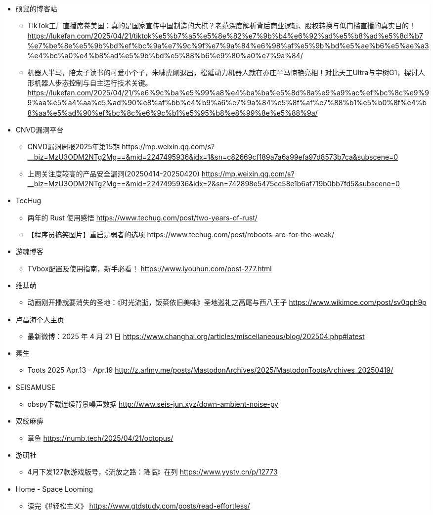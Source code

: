 - 硕鼠的博客站
  - TikTok工厂直播席卷美国：真的是国家宣传中国制造的大棋？老范深度解析背后商业逻辑、股权转换与低门槛直播的真实目的！
https://lukefan.com/2025/04/21/tiktok%e5%b7%a5%e5%8e%82%e7%9b%b4%e6%92%ad%e5%b8%ad%e5%8d%b7%e7%be%8e%e5%9b%bd%ef%bc%9a%e7%9c%9f%e7%9a%84%e6%98%af%e5%9b%bd%e5%ae%b6%e5%ae%a3%e4%bc%a0%e4%b8%ad%e5%9b%bd%e5%88%b6%e9%80%a0%e7%9a%84/

  - 机器人半马，陪太子读书的可爱小个子，朱啸虎刚退出，松延动力机器人就在亦庄半马惊艳亮相！对比天工Ultra与宇树G1，探讨人形机器人步态控制与自主运行技术关键。
https://lukefan.com/2025/04/21/%e6%9c%ba%e5%99%a8%e4%ba%ba%e5%8d%8a%e9%a9%ac%ef%bc%8c%e9%99%aa%e5%a4%aa%e5%ad%90%e8%af%bb%e4%b9%a6%e7%9a%84%e5%8f%af%e7%88%b1%e5%b0%8f%e4%b8%aa%e5%ad%90%ef%bc%8c%e6%9c%b1%e5%95%b8%e8%99%8e%e5%88%9a/

- CNVD漏洞平台
  - CNVD漏洞周报2025年第15期
https://mp.weixin.qq.com/s?__biz=MzU3ODM2NTg2Mg==&mid=2247495936&idx=1&sn=c82669cf189a7a6a99efa97d8573b7ca&subscene=0

  - 上周关注度较高的产品安全漏洞(20250414-20250420)
https://mp.weixin.qq.com/s?__biz=MzU3ODM2NTg2Mg==&mid=2247495936&idx=2&sn=742898e5475cc58e1b6af719b0bb7fd5&subscene=0

- TecHug
  - 两年的 Rust 使用感悟
https://www.techug.com/post/two-years-of-rust/

  - 【程序员搞笑图片】重启是弱者的选项
https://www.techug.com/post/reboots-are-for-the-weak/

- 游魂博客
  - TVbox配置及使用指南，新手必看！
https://www.iyouhun.com/post-277.html

- 维基萌
  - 动画刚开播就要消失的圣地：《时光流逝，饭菜依旧美味》圣地巡礼之高尾与西八王子
https://www.wikimoe.com/post/sv0qph9p

- 卢昌海个人主页
  - 最新微博：2025 年 4 月 21 日
https://www.changhai.org/articles/miscellaneous/blog/202504.php#latest

- 素生
  - Toots 2025 Apr.13 - Apr.19
http://z.arlmy.me/posts/MastodonArchives/2025/MastodonTootsArchives_20250419/

- SEISAMUSE
  - obspy下载连续背景噪声数据
http://www.seis-jun.xyz/down-ambient-noise-py

- 双绞麻痹
  - 章鱼
https://numb.tech/2025/04/21/octopus/

- 游研社
  - 4月下发127款游戏版号，《流放之路：降临》在列
https://www.yystv.cn/p/12773

- Home - Space Looming
  - 读完《#轻松主义》
https://www.gtdstudy.com/posts/read-effortless/
